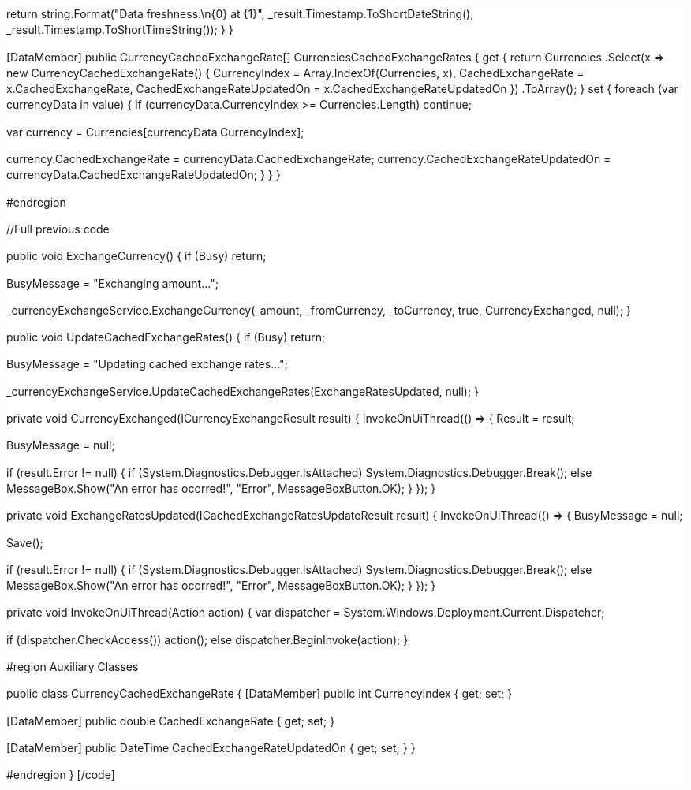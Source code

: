 return string.Format("Data freshness:\\n{0} at {1}", \_result.Timestamp.ToShortDateString(), \_result.Timestamp.ToShortTimeString()); } }

[DataMember] public CurrencyCachedExchangeRate[] CurrenciesCachedExchangeRates { get { return Currencies .Select(x =\> new CurrencyCachedExchangeRate() { CurrencyIndex = Array.IndexOf(Currencies, x), CachedExchangeRate = x.CachedExchangeRate, CachedExchangeRateUpdatedOn = x.CachedExchangeRateUpdatedOn }) .ToArray(); } set { foreach (var currencyData in value) { if (currencyData.CurrencyIndex \>= Currencies.Length) continue;

var currency = Currencies[currencyData.CurrencyIndex];

currency.CachedExchangeRate = currencyData.CachedExchangeRate; currency.CachedExchangeRateUpdatedOn = currencyData.CachedExchangeRateUpdatedOn; } } }

\#endregion

//Full previous code

public void ExchangeCurrency() { if (Busy) return;

BusyMessage = "Exchanging amount...";

\_currencyExchangeService.ExchangeCurrency(\_amount, \_fromCurrency, \_toCurrency, true, CurrencyExchanged, null); }

public void UpdateCachedExchangeRates() { if (Busy) return;

BusyMessage = "Updating cached exchange rates...";

\_currencyExchangeService.UpdateCachedExchangeRates(ExchangeRatesUpdated, null); }

private void CurrencyExchanged(ICurrencyExchangeResult result) { InvokeOnUiThread(() =\> { Result = result;

BusyMessage = null;

if (result.Error != null) { if (System.Diagnostics.Debugger.IsAttached) System.Diagnostics.Debugger.Break(); else MessageBox.Show("An error has ocorred!", "Error", MessageBoxButton.OK); } }); }

private void ExchangeRatesUpdated(ICachedExchangeRatesUpdateResult result) { InvokeOnUiThread(() =\> { BusyMessage = null;

Save();

if (result.Error != null) { if (System.Diagnostics.Debugger.IsAttached) System.Diagnostics.Debugger.Break(); else MessageBox.Show("An error has ocorred!", "Error", MessageBoxButton.OK); } }); }

private void InvokeOnUiThread(Action action) { var dispatcher = System.Windows.Deployment.Current.Dispatcher;

if (dispatcher.CheckAccess()) action(); else dispatcher.BeginInvoke(action); }

\#region Auxiliary Classes

public class CurrencyCachedExchangeRate { [DataMember] public int CurrencyIndex { get; set; }

[DataMember] public double CachedExchangeRate { get; set; }

[DataMember] public DateTime CachedExchangeRateUpdatedOn { get; set; } }

\#endregion } [/code]
